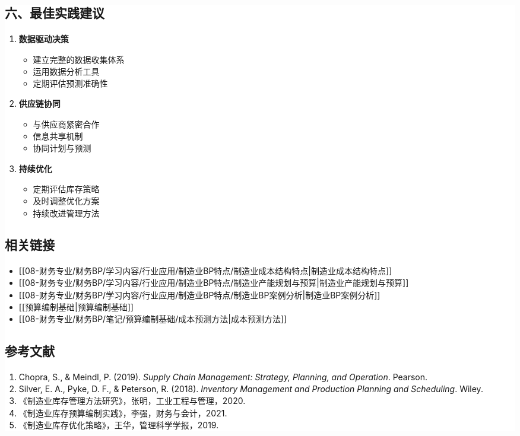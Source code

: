## 六、最佳实践建议

1. **数据驱动决策**
   - 建立完整的数据收集体系
   - 运用数据分析工具
   - 定期评估预测准确性

2. **供应链协同**
   - 与供应商紧密合作
   - 信息共享机制
   - 协同计划与预测

3. **持续优化**
   - 定期评估库存策略
   - 及时调整优化方案
   - 持续改进管理方法

## 相关链接

- [[08-财务专业/财务BP/学习内容/行业应用/制造业BP特点/制造业成本结构特点\|制造业成本结构特点]]
- [[08-财务专业/财务BP/学习内容/行业应用/制造业BP特点/制造业产能规划与预算\|制造业产能规划与预算]]
- [[08-财务专业/财务BP/学习内容/行业应用/制造业BP特点/制造业BP案例分析\|制造业BP案例分析]]
- [[预算编制基础\|预算编制基础]]
- [[08-财务专业/财务BP/笔记/预算编制基础/成本预测方法\|成本预测方法]]

## 参考文献

1. Chopra, S., & Meindl, P. (2019). *Supply Chain Management: Strategy, Planning, and Operation*. Pearson.
2. Silver, E. A., Pyke, D. F., & Peterson, R. (2018). *Inventory Management and Production Planning and Scheduling*. Wiley.
3. 《制造业库存管理方法研究》，张明，工业工程与管理，2020.
4. 《制造业库存预算编制实践》，李强，财务与会计，2021.
5. 《制造业库存优化策略》，王华，管理科学学报，2019. 